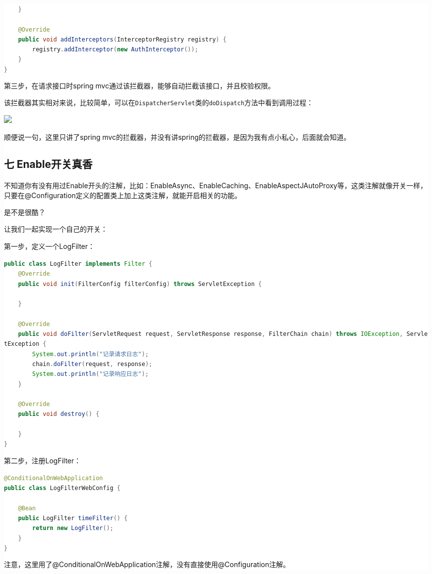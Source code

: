 ```java
    }

    @Override
    public void addInterceptors(InterceptorRegistry registry) {
        registry.addInterceptor(new AuthInterceptor());
    }
}
```
第三步，在请求接口时spring mvc通过该拦截器，能够自动拦截该接口，并且校验权限。

该拦截器其实相对来说，比较简单，可以在`DispatcherServlet`类的`doDispatch`方法中看到调用过程：

![](https://pic.imgdb.cn/item/610f5beb5132923bf8dea125.jpg)

顺便说一句，这里只讲了spring mvc的拦截器，并没有讲spring的拦截器，是因为我有点小私心，后面就会知道。

## 七 Enable开关真香
不知道你有没有用过Enable开头的注解，比如：EnableAsync、EnableCaching、EnableAspectJAutoProxy等，这类注解就像开关一样，只要在@Configuration定义的配置类上加上这类注解，就能开启相关的功能。

是不是很酷？

让我们一起实现一个自己的开关：

第一步，定义一个LogFilter：
```java
public class LogFilter implements Filter {
    @Override
    public void init(FilterConfig filterConfig) throws ServletException {

    }

    @Override
    public void doFilter(ServletRequest request, ServletResponse response, FilterChain chain) throws IOException, ServletException {
        System.out.println("记录请求日志");
        chain.doFilter(request, response);
        System.out.println("记录响应日志");
    }

    @Override
    public void destroy() {
        
    }
}
```
第二步，注册LogFilter：
```java
@ConditionalOnWebApplication
public class LogFilterWebConfig {

    @Bean
    public LogFilter timeFilter() {
        return new LogFilter();
    }
}
```
注意，这里用了@ConditionalOnWebApplication注解，没有直接使用@Configuration注解。
